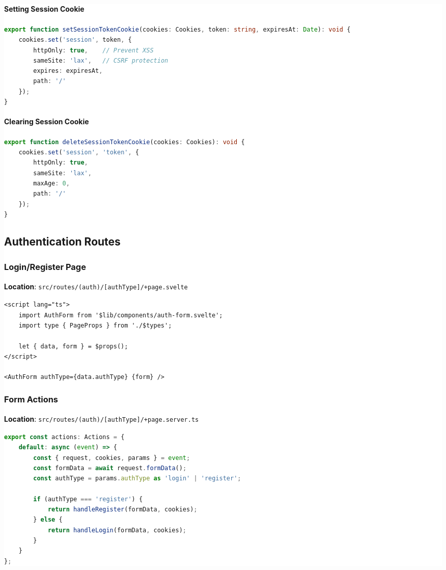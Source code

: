 #### Setting Session Cookie
```typescript
export function setSessionTokenCookie(cookies: Cookies, token: string, expiresAt: Date): void {
    cookies.set('session', token, {
        httpOnly: true,    // Prevent XSS
        sameSite: 'lax',   // CSRF protection
        expires: expiresAt,
        path: '/'
    });
}
```

#### Clearing Session Cookie
```typescript
export function deleteSessionTokenCookie(cookies: Cookies): void {
    cookies.set('session', 'token', {
        httpOnly: true,
        sameSite: 'lax',
        maxAge: 0,
        path: '/'
    });
}
```

## Authentication Routes

### Login/Register Page
**Location**: `src/routes/(auth)/[authType]/+page.svelte`

```svelte
<script lang="ts">
    import AuthForm from '$lib/components/auth-form.svelte';
    import type { PageProps } from './$types';
    
    let { data, form } = $props();
</script>

<AuthForm authType={data.authType} {form} />
```

### Form Actions
**Location**: `src/routes/(auth)/[authType]/+page.server.ts`

```typescript
export const actions: Actions = {
    default: async (event) => {
        const { request, cookies, params } = event;
        const formData = await request.formData();
        const authType = params.authType as 'login' | 'register';
        
        if (authType === 'register') {
            return handleRegister(formData, cookies);
        } else {
            return handleLogin(formData, cookies);
        }
    }
};
```
